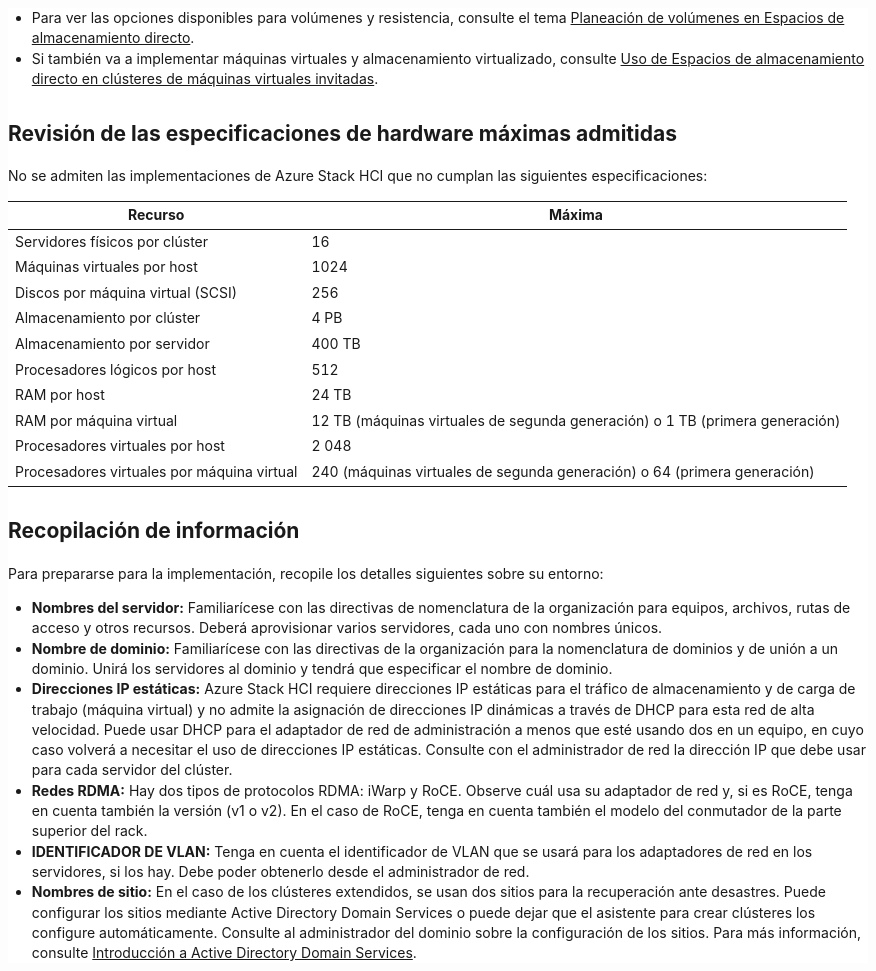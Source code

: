 - Para ver las opciones disponibles para volúmenes y resistencia, consulte el tema [Planeación de volúmenes en Espacios de almacenamiento directo](/windows-server/storage/storage-spaces/plan-volumes#choosing-the-resiliency-type).
- Si también va a implementar máquinas virtuales y almacenamiento virtualizado, consulte [Uso de Espacios de almacenamiento directo en clústeres de máquinas virtuales invitadas](/windows-server/storage/storage-spaces/storage-spaces-direct-in-vm).

## <a name="review-maximum-supported-hardware-specifications"></a>Revisión de las especificaciones de hardware máximas admitidas

No se admiten las implementaciones de Azure Stack HCI que no cumplan las siguientes especificaciones:

| Recurso                     | Máxima |
| ---------------------------- | --------|
| Servidores físicos por clúster | 16      |
| Máquinas virtuales por host                 | 1024   |
| Discos por máquina virtual (SCSI)          | 256     |
| Almacenamiento por clúster          | 4 PB    |
| Almacenamiento por servidor           | 400 TB  |
| Procesadores lógicos por host  | 512     |
| RAM por host                 | 24 TB   |
| RAM por máquina virtual                   | 12 TB (máquinas virtuales de segunda generación) o 1 TB (primera generación)|
| Procesadores virtuales por host  | 2 048   |
| Procesadores virtuales por máquina virtual    | 240 (máquinas virtuales de segunda generación) o 64 (primera generación)|

## <a name="gather-information"></a>Recopilación de información

Para prepararse para la implementación, recopile los detalles siguientes sobre su entorno:

- **Nombres del servidor:** Familiarícese con las directivas de nomenclatura de la organización para equipos, archivos, rutas de acceso y otros recursos. Deberá aprovisionar varios servidores, cada uno con nombres únicos.
- **Nombre de dominio:** Familiarícese con las directivas de la organización para la nomenclatura de dominios y de unión a un dominio. Unirá los servidores al dominio y tendrá que especificar el nombre de dominio.
- **Direcciones IP estáticas:** Azure Stack HCI requiere direcciones IP estáticas para el tráfico de almacenamiento y de carga de trabajo (máquina virtual) y no admite la asignación de direcciones IP dinámicas a través de DHCP para esta red de alta velocidad. Puede usar DHCP para el adaptador de red de administración a menos que esté usando dos en un equipo, en cuyo caso volverá a necesitar el uso de direcciones IP estáticas. Consulte con el administrador de red la dirección IP que debe usar para cada servidor del clúster.
- **Redes RDMA:** Hay dos tipos de protocolos RDMA: iWarp y RoCE. Observe cuál usa su adaptador de red y, si es RoCE, tenga en cuenta también la versión (v1 o v2). En el caso de RoCE, tenga en cuenta también el modelo del conmutador de la parte superior del rack.
- **IDENTIFICADOR DE VLAN:** Tenga en cuenta el identificador de VLAN que se usará para los adaptadores de red en los servidores, si los hay. Debe poder obtenerlo desde el administrador de red.
- **Nombres de sitio:** En el caso de los clústeres extendidos, se usan dos sitios para la recuperación ante desastres. Puede configurar los sitios mediante Active Directory Domain Services o puede dejar que el asistente para crear clústeres los configure automáticamente. Consulte al administrador del dominio sobre la configuración de los sitios. Para más información, consulte [Introducción a Active Directory Domain Services](/windows-server/identity/ad-ds/get-started/virtual-dc/active-directory-domain-services-overview).
